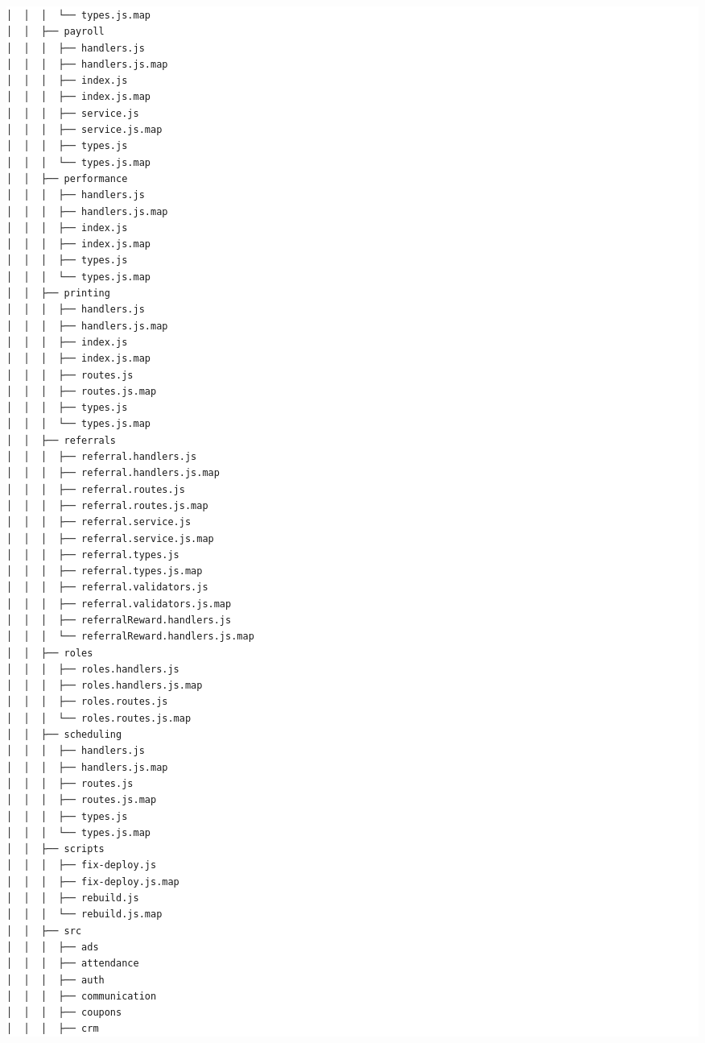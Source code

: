 ```
│  │  │  └── types.js.map
│  │  ├── payroll
│  │  │  ├── handlers.js
│  │  │  ├── handlers.js.map
│  │  │  ├── index.js
│  │  │  ├── index.js.map
│  │  │  ├── service.js
│  │  │  ├── service.js.map
│  │  │  ├── types.js
│  │  │  └── types.js.map
│  │  ├── performance
│  │  │  ├── handlers.js
│  │  │  ├── handlers.js.map
│  │  │  ├── index.js
│  │  │  ├── index.js.map
│  │  │  ├── types.js
│  │  │  └── types.js.map
│  │  ├── printing
│  │  │  ├── handlers.js
│  │  │  ├── handlers.js.map
│  │  │  ├── index.js
│  │  │  ├── index.js.map
│  │  │  ├── routes.js
│  │  │  ├── routes.js.map
│  │  │  ├── types.js
│  │  │  └── types.js.map
│  │  ├── referrals
│  │  │  ├── referral.handlers.js
│  │  │  ├── referral.handlers.js.map
│  │  │  ├── referral.routes.js
│  │  │  ├── referral.routes.js.map
│  │  │  ├── referral.service.js
│  │  │  ├── referral.service.js.map
│  │  │  ├── referral.types.js
│  │  │  ├── referral.types.js.map
│  │  │  ├── referral.validators.js
│  │  │  ├── referral.validators.js.map
│  │  │  ├── referralReward.handlers.js
│  │  │  └── referralReward.handlers.js.map
│  │  ├── roles
│  │  │  ├── roles.handlers.js
│  │  │  ├── roles.handlers.js.map
│  │  │  ├── roles.routes.js
│  │  │  └── roles.routes.js.map
│  │  ├── scheduling
│  │  │  ├── handlers.js
│  │  │  ├── handlers.js.map
│  │  │  ├── routes.js
│  │  │  ├── routes.js.map
│  │  │  ├── types.js
│  │  │  └── types.js.map
│  │  ├── scripts
│  │  │  ├── fix-deploy.js
│  │  │  ├── fix-deploy.js.map
│  │  │  ├── rebuild.js
│  │  │  └── rebuild.js.map
│  │  ├── src
│  │  │  ├── ads
│  │  │  ├── attendance
│  │  │  ├── auth
│  │  │  ├── communication
│  │  │  ├── coupons
│  │  │  ├── crm
```